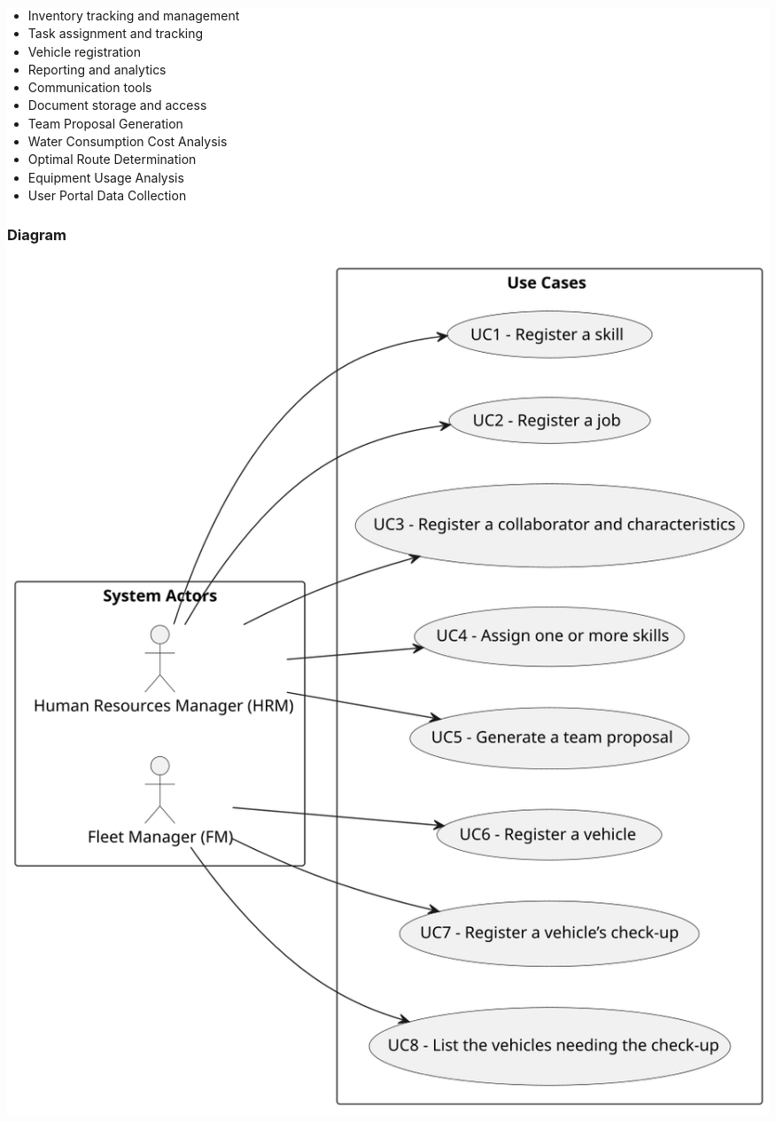 * Inventory tracking and management
* Task assignment and tracking
* Vehicle registration
* Reporting and analytics
* Communication tools
* Document storage and access
* Team Proposal Generation
* Water Consumption Cost Analysis
* Optimal Route Determination
* Equipment Usage Analysis
* User Portal Data Collection

### Diagram

![Diagram](01.requirements-engineering/svg/use-case-diagram.svg)
